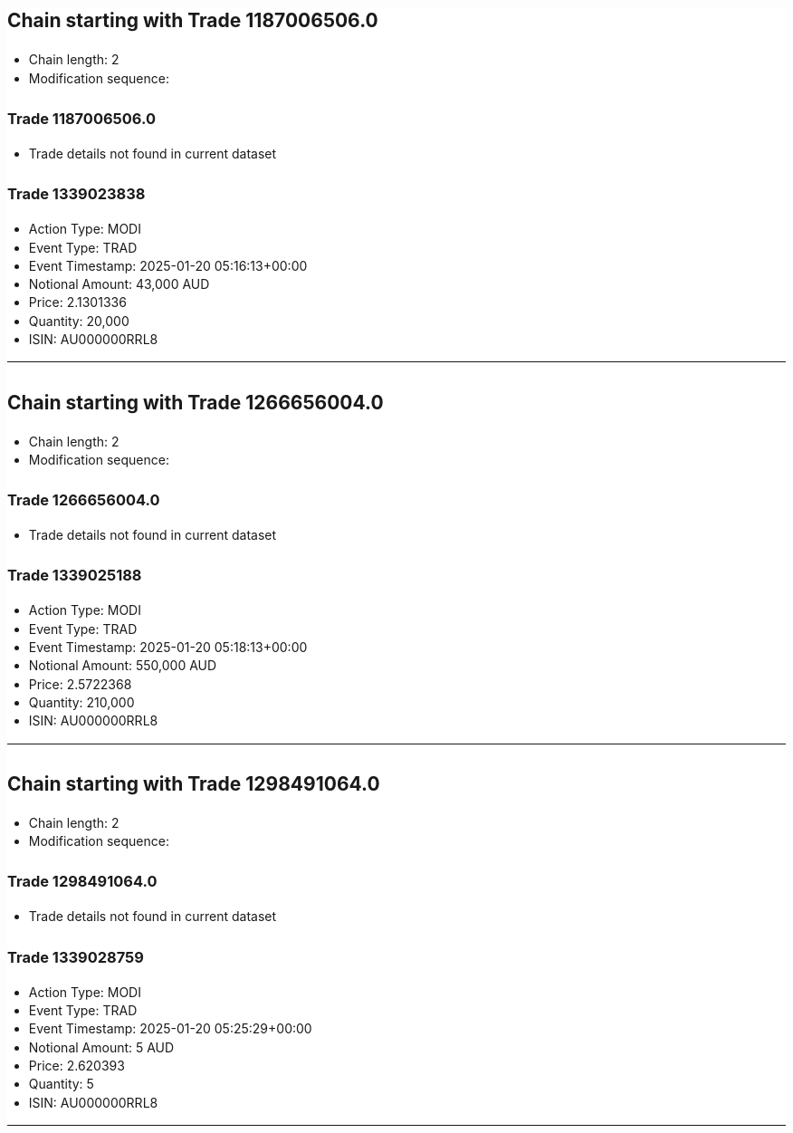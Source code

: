
## Chain starting with Trade 1187006506.0

- Chain length: 2
- Modification sequence:

### Trade 1187006506.0
- Trade details not found in current dataset


### Trade 1339023838
- Action Type: MODI
- Event Type: TRAD
- Event Timestamp: 2025-01-20 05:16:13+00:00
- Notional Amount: 43,000 AUD
- Price: 2.1301336
- Quantity: 20,000
- ISIN: AU000000RRL8

---

## Chain starting with Trade 1266656004.0

- Chain length: 2
- Modification sequence:

### Trade 1266656004.0
- Trade details not found in current dataset


### Trade 1339025188
- Action Type: MODI
- Event Type: TRAD
- Event Timestamp: 2025-01-20 05:18:13+00:00
- Notional Amount: 550,000 AUD
- Price: 2.5722368
- Quantity: 210,000
- ISIN: AU000000RRL8

---

## Chain starting with Trade 1298491064.0

- Chain length: 2
- Modification sequence:

### Trade 1298491064.0
- Trade details not found in current dataset


### Trade 1339028759
- Action Type: MODI
- Event Type: TRAD
- Event Timestamp: 2025-01-20 05:25:29+00:00
- Notional Amount: 5 AUD
- Price: 2.620393
- Quantity: 5
- ISIN: AU000000RRL8

---
